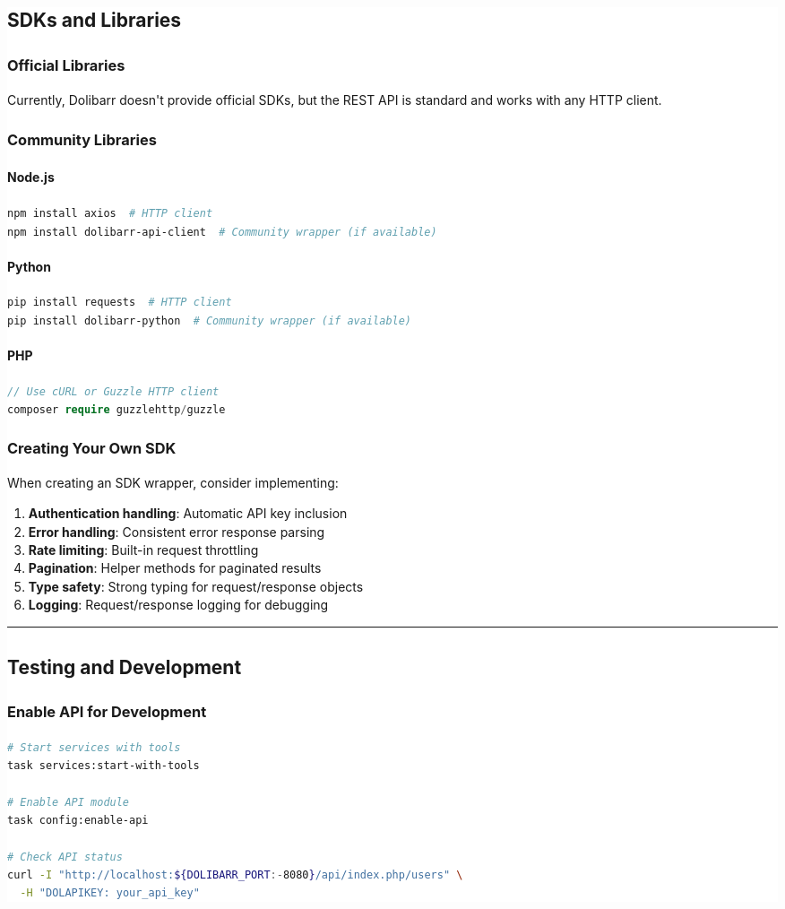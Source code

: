 
## SDKs and Libraries

### Official Libraries

Currently, Dolibarr doesn't provide official SDKs, but the REST API is standard and works with any HTTP client.

### Community Libraries

#### Node.js
```bash
npm install axios  # HTTP client
npm install dolibarr-api-client  # Community wrapper (if available)
```

#### Python
```bash
pip install requests  # HTTP client
pip install dolibarr-python  # Community wrapper (if available)
```

#### PHP
```php
// Use cURL or Guzzle HTTP client
composer require guzzlehttp/guzzle
```

### Creating Your Own SDK

When creating an SDK wrapper, consider implementing:

1. **Authentication handling**: Automatic API key inclusion
2. **Error handling**: Consistent error response parsing
3. **Rate limiting**: Built-in request throttling
4. **Pagination**: Helper methods for paginated results
5. **Type safety**: Strong typing for request/response objects
6. **Logging**: Request/response logging for debugging

---

## Testing and Development

### Enable API for Development

```bash
# Start services with tools
task services:start-with-tools

# Enable API module
task config:enable-api

# Check API status
curl -I "http://localhost:${DOLIBARR_PORT:-8080}/api/index.php/users" \
  -H "DOLAPIKEY: your_api_key"
```
